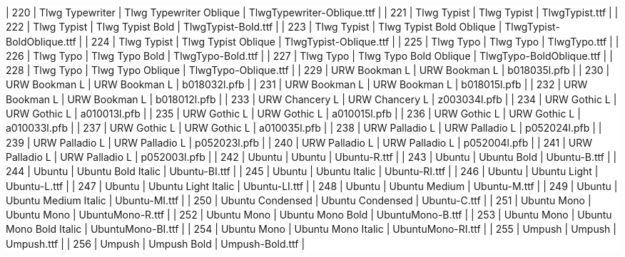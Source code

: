 | 220 | Tlwg Typewriter | Tlwg Typewriter Oblique | TlwgTypewriter-Oblique.ttf |
| 221 | Tlwg Typist | Tlwg Typist | TlwgTypist.ttf |
| 222 | Tlwg Typist | Tlwg Typist Bold | TlwgTypist-Bold.ttf |
| 223 | Tlwg Typist | Tlwg Typist Bold Oblique | TlwgTypist-BoldOblique.ttf |
| 224 | Tlwg Typist | Tlwg Typist Oblique | TlwgTypist-Oblique.ttf |
| 225 | Tlwg Typo | Tlwg Typo | TlwgTypo.ttf |
| 226 | Tlwg Typo | Tlwg Typo Bold | TlwgTypo-Bold.ttf |
| 227 | Tlwg Typo | Tlwg Typo Bold Oblique | TlwgTypo-BoldOblique.ttf |
| 228 | Tlwg Typo | Tlwg Typo Oblique | TlwgTypo-Oblique.ttf |
| 229 | URW Bookman L | URW Bookman L | b018035l.pfb |
| 230 | URW Bookman L | URW Bookman L | b018032l.pfb |
| 231 | URW Bookman L | URW Bookman L | b018015l.pfb |
| 232 | URW Bookman L | URW Bookman L | b018012l.pfb |
| 233 | URW Chancery L | URW Chancery L | z003034l.pfb |
| 234 | URW Gothic L | URW Gothic L | a010013l.pfb |
| 235 | URW Gothic L | URW Gothic L | a010015l.pfb |
| 236 | URW Gothic L | URW Gothic L | a010033l.pfb |
| 237 | URW Gothic L | URW Gothic L | a010035l.pfb |
| 238 | URW Palladio L | URW Palladio L | p052024l.pfb |
| 239 | URW Palladio L | URW Palladio L | p052023l.pfb |
| 240 | URW Palladio L | URW Palladio L | p052004l.pfb |
| 241 | URW Palladio L | URW Palladio L | p052003l.pfb |
| 242 | Ubuntu | Ubuntu | Ubuntu-R.ttf |
| 243 | Ubuntu | Ubuntu Bold | Ubuntu-B.ttf |
| 244 | Ubuntu | Ubuntu Bold Italic | Ubuntu-BI.ttf |
| 245 | Ubuntu | Ubuntu Italic | Ubuntu-RI.ttf |
| 246 | Ubuntu | Ubuntu Light | Ubuntu-L.ttf |
| 247 | Ubuntu | Ubuntu Light Italic | Ubuntu-LI.ttf |
| 248 | Ubuntu | Ubuntu Medium | Ubuntu-M.ttf |
| 249 | Ubuntu | Ubuntu Medium Italic | Ubuntu-MI.ttf |
| 250 | Ubuntu Condensed | Ubuntu Condensed | Ubuntu-C.ttf |
| 251 | Ubuntu Mono | Ubuntu Mono | UbuntuMono-R.ttf |
| 252 | Ubuntu Mono | Ubuntu Mono Bold | UbuntuMono-B.ttf |
| 253 | Ubuntu Mono | Ubuntu Mono Bold Italic | UbuntuMono-BI.ttf |
| 254 | Ubuntu Mono | Ubuntu Mono Italic | UbuntuMono-RI.ttf |
| 255 | Umpush | Umpush | Umpush.ttf |
| 256 | Umpush | Umpush Bold | Umpush-Bold.ttf |